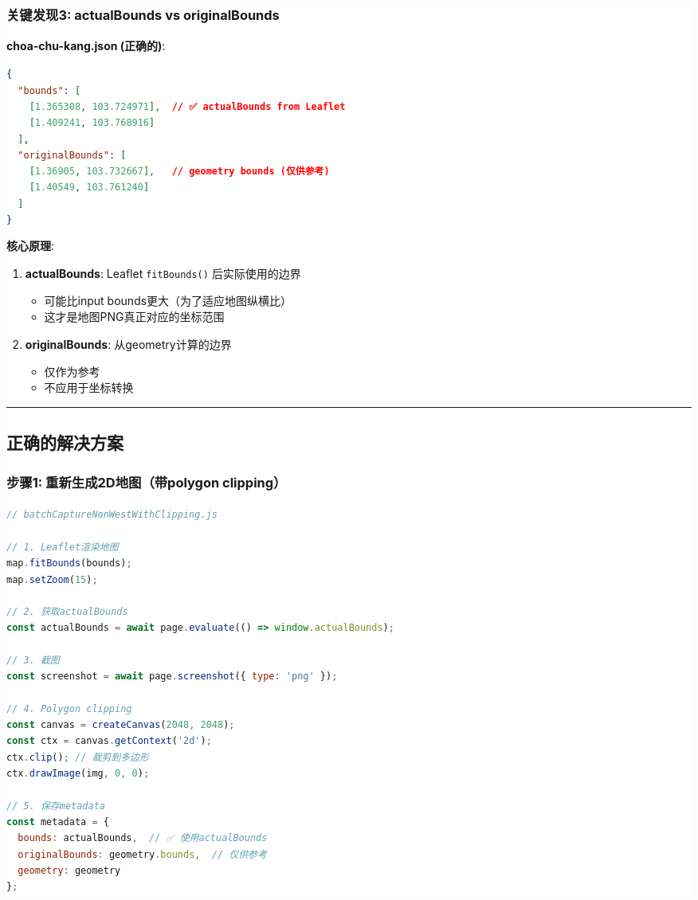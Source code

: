 
### 关键发现3: actualBounds vs originalBounds

**choa-chu-kang.json (正确的)**:
```json
{
  "bounds": [
    [1.365308, 103.724971],  // ✅ actualBounds from Leaflet
    [1.409241, 103.768916]
  ],
  "originalBounds": [
    [1.36905, 103.732667],   // geometry bounds (仅供参考)
    [1.40549, 103.761240]
  ]
}
```

**核心原理**:
1. **actualBounds**: Leaflet `fitBounds()` 后实际使用的边界
   - 可能比input bounds更大（为了适应地图纵横比）
   - 这才是地图PNG真正对应的坐标范围

2. **originalBounds**: 从geometry计算的边界
   - 仅作为参考
   - 不应用于坐标转换

---

## 正确的解决方案

### 步骤1: 重新生成2D地图（带polygon clipping）

```javascript
// batchCaptureNonWestWithClipping.js

// 1. Leaflet渲染地图
map.fitBounds(bounds);
map.setZoom(15);

// 2. 获取actualBounds
const actualBounds = await page.evaluate(() => window.actualBounds);

// 3. 截图
const screenshot = await page.screenshot({ type: 'png' });

// 4. Polygon clipping
const canvas = createCanvas(2048, 2048);
const ctx = canvas.getContext('2d');
ctx.clip(); // 裁剪到多边形
ctx.drawImage(img, 0, 0);

// 5. 保存metadata
const metadata = {
  bounds: actualBounds,  // ✅ 使用actualBounds
  originalBounds: geometry.bounds,  // 仅供参考
  geometry: geometry
};
```
